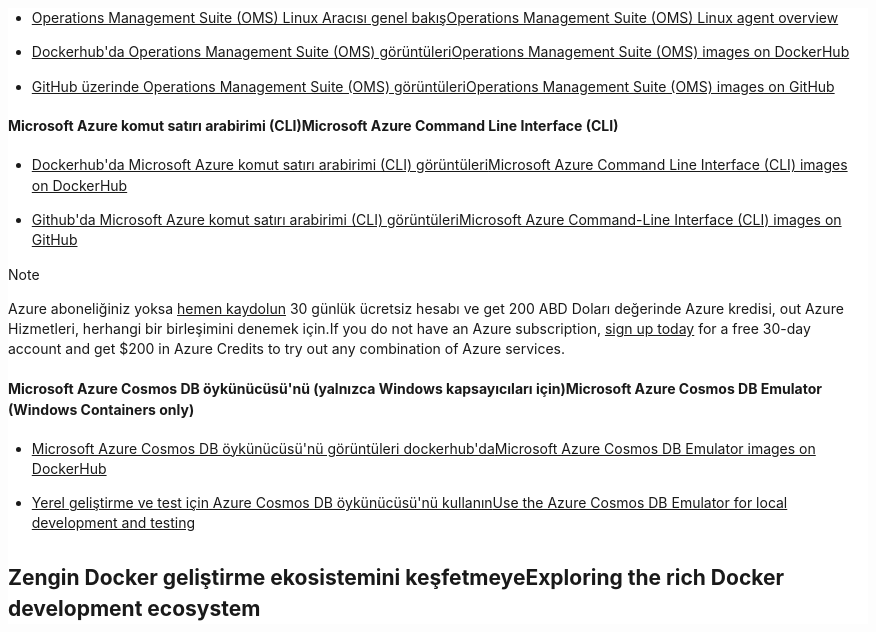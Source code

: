 * [<span data-ttu-id="f3f58-198">Operations Management Suite (OMS) Linux Aracısı genel bakış</span><span class="sxs-lookup"><span data-stu-id="f3f58-198">Operations Management Suite (OMS) Linux agent overview</span></span>](https://github.com/Microsoft/OMS-Agent-for-Linux/blob/master/docs/Docker-Instructions.md)

* [<span data-ttu-id="f3f58-199">Dockerhub'da Operations Management Suite (OMS) görüntüleri</span><span class="sxs-lookup"><span data-stu-id="f3f58-199">Operations Management Suite (OMS) images on DockerHub</span></span>](https://hub.docker.com/r/microsoft/oms/)

* [<span data-ttu-id="f3f58-200">GitHub üzerinde Operations Management Suite (OMS) görüntüleri</span><span class="sxs-lookup"><span data-stu-id="f3f58-200">Operations Management Suite (OMS) images on GitHub</span></span>](https://github.com/Microsoft/OMS-docker)

#### <a name="microsoft-azure-command-line-interface-cli"></a><span data-ttu-id="f3f58-201">Microsoft Azure komut satırı arabirimi (CLI)</span><span class="sxs-lookup"><span data-stu-id="f3f58-201">Microsoft Azure Command Line Interface (CLI)</span></span>

* [<span data-ttu-id="f3f58-202">Dockerhub'da Microsoft Azure komut satırı arabirimi (CLI) görüntüleri</span><span class="sxs-lookup"><span data-stu-id="f3f58-202">Microsoft Azure Command Line Interface (CLI) images on DockerHub</span></span>](https://hub.docker.com/r/microsoft/azure-cli/) 

* [<span data-ttu-id="f3f58-203">Github'da Microsoft Azure komut satırı arabirimi (CLI) görüntüleri</span><span class="sxs-lookup"><span data-stu-id="f3f58-203">Microsoft Azure Command-Line Interface (CLI) images on GitHub</span></span>](https://github.com/Azure/azure-cli#Docker)

> [!NOTE]
> <span data-ttu-id="f3f58-204">Azure aboneliğiniz yoksa [hemen kaydolun](https://azure.microsoft.com/free/?b=16.48) 30 günlük ücretsiz hesabı ve get 200 ABD Doları değerinde Azure kredisi, out Azure Hizmetleri, herhangi bir birleşimini denemek için.</span><span class="sxs-lookup"><span data-stu-id="f3f58-204">If you do not have an Azure subscription, [sign up today](https://azure.microsoft.com/free/?b=16.48) for a free 30-day account and get $200 in Azure Credits to try out any combination of Azure services.</span></span>

#### <a name="microsoft-azure-cosmos-db-emulator-windows-containers-only"></a><span data-ttu-id="f3f58-205">Microsoft Azure Cosmos DB öykünücüsü'nü (yalnızca Windows kapsayıcıları için)</span><span class="sxs-lookup"><span data-stu-id="f3f58-205">Microsoft Azure Cosmos DB Emulator (Windows Containers only)</span></span>

* [<span data-ttu-id="f3f58-206">Microsoft Azure Cosmos DB öykünücüsü'nü görüntüleri dockerhub'da</span><span class="sxs-lookup"><span data-stu-id="f3f58-206">Microsoft Azure Cosmos DB Emulator images on DockerHub</span></span>](https://hub.docker.com/r/microsoft/azure-cosmosdb-emulator) 

* [<span data-ttu-id="f3f58-207">Yerel geliştirme ve test için Azure Cosmos DB öykünücüsü'nü kullanın</span><span class="sxs-lookup"><span data-stu-id="f3f58-207">Use the Azure Cosmos DB Emulator for local development and testing</span></span>](/azure/cosmos-db/local-emulator#developing-with-the-emulator)

## <a name="exploring-the-rich-docker-development-ecosystem"></a><span data-ttu-id="f3f58-208">Zengin Docker geliştirme ekosistemini keşfetmeye</span><span class="sxs-lookup"><span data-stu-id="f3f58-208">Exploring the rich Docker development ecosystem</span></span>
